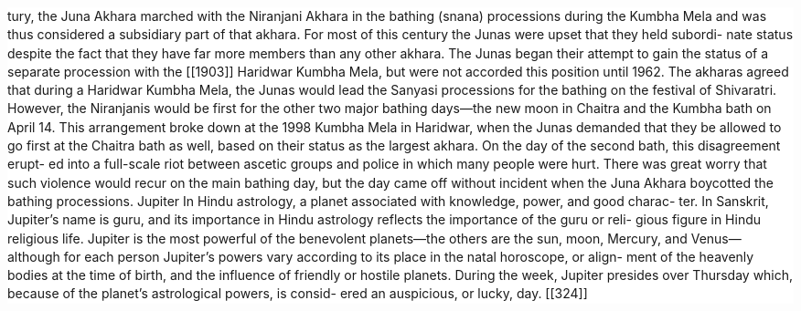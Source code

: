 tury, the Juna Akhara marched with the
Niranjani Akhara in the bathing (snana)
processions during the Kumbha Mela and
was thus considered a subsidiary part of
that akhara. For most of this century the
Junas were upset that they held subordi-
nate status despite the fact that they have
far more members than any other akhara.
The Junas began their attempt to gain the
status of a separate procession with the
[[1903]]
 Haridwar Kumbha Mela, but were
not accorded this position until 1962. The
akharas agreed that during a Haridwar
Kumbha Mela, the Junas would lead the
Sanyasi processions for the bathing on the
festival of Shivaratri. However, the
Niranjanis would be first for the other two
major bathing days—the new moon in
Chaitra and the Kumbha bath on April 14.
This arrangement broke down at the 1998
Kumbha Mela in Haridwar, when the Junas
demanded that they be allowed to go first
at the Chaitra bath as well, based on their
status as the largest akhara. On the day of
the second bath, this disagreement erupt-
ed into a full-scale riot between ascetic
groups and police in which many people
were hurt. There was great worry that such
violence would recur on the main bathing
day, but the day came off without incident
when the Juna Akhara boycotted the
bathing processions.
Jupiter
In Hindu astrology, a planet associated
with knowledge, power, and good charac-
ter. In Sanskrit, Jupiter’s name is guru,
and its importance in Hindu astrology
reflects the importance of the guru or reli-
gious figure in Hindu religious life. Jupiter
is the most powerful of the benevolent
planets—the others are the sun, moon,
Mercury, and Venus—although for each
person Jupiter’s powers vary according to
its place in the natal horoscope, or align-
ment of the heavenly bodies at the time of
birth, and the influence of friendly or
hostile planets. During the week, Jupiter
presides over Thursday which, because of
the planet’s astrological powers, is consid-
ered an auspicious, or lucky, day.
[[324]]
